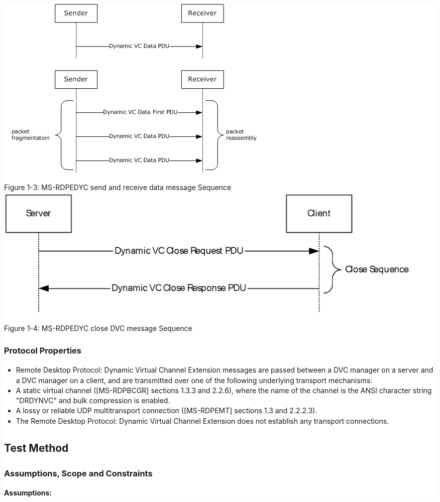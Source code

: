 ![edyc-send-data-sequence.png](./image/MS-RDPEDYC_ServerTestDesignSpecification/edyc-send-data-sequence.png)

Figure 1-3: MS-RDPEDYC send and receive data message Sequence
![edyc-close-dvc.png](./image/MS-RDPEDYC_ServerTestDesignSpecification/edyc-close-dvc.png)

Figure 1-4: MS-RDPEDYC close DVC message Sequence


### <a name="_Toc3964682147"/>Protocol Properties

* Remote Desktop Protocol: Dynamic Virtual Channel Extension messages are passed between a DVC manager on a server and a DVC manager on a client, and are transmitted over one of the following underlying transport mechanisms:
* A static virtual channel ([MS-RDPBCGR] sections 1.3.3 and 2.2.6), where the name of the channel is the ANSI character string "DRDYNVC" and bulk compression is enabled.
* A lossy or reliable UDP multitransport connection ([MS-RDPEMT] sections 1.3 and 2.2.2.3).
* The Remote Desktop Protocol: Dynamic Virtual Channel Extension does not establish any transport connections.

## <a name="_Toc3964682148"/>Test Method

### <a name="_Toc3964682149"/>Assumptions, Scope and Constraints
**Assumptions:**
